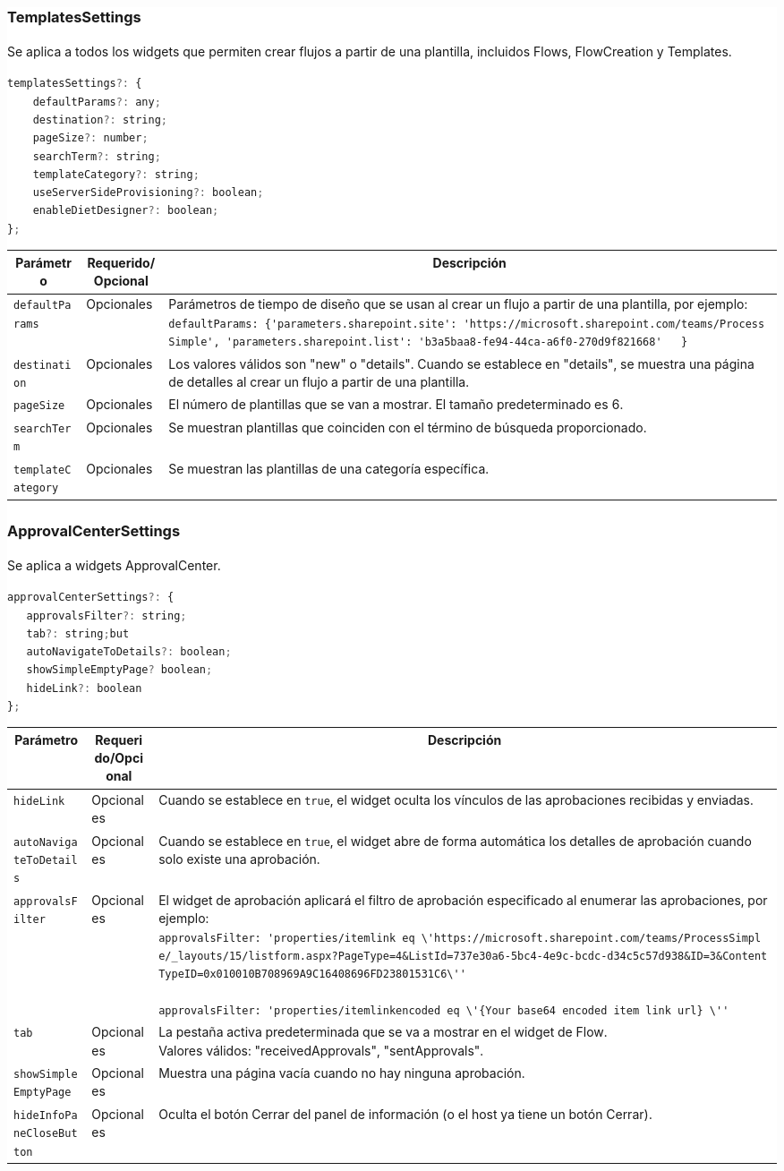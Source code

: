 ### <a name="templatessettings"></a>TemplatesSettings 

Se aplica a todos los widgets que permiten crear flujos a partir de una plantilla, incluidos Flows, FlowCreation y Templates.

```javascript
templatesSettings?: {
    defaultParams?: any;
    destination?: string;
    pageSize?: number;
    searchTerm?: string;
    templateCategory?: string;
    useServerSideProvisioning?: boolean;
    enableDietDesigner?: boolean;
};
 ```

| Parámetro |Requerido/Opcional | Descripción                                                                        
|-----------|-------------------|-----------------| 
|`defaultParams` | Opcionales          | Parámetros de tiempo de diseño que se usan al crear un flujo a partir de una plantilla, por ejemplo: <br /> ``` defaultParams: {'parameters.sharepoint.site': 'https://microsoft.sharepoint.com/teams/ProcessSimple', 'parameters.sharepoint.list': 'b3a5baa8-fe94-44ca-a6f0-270d9f821668'   } ```| 
| `destination` | Opcionales          | Los valores válidos son "new" o "details". Cuando se establece en "details", se muestra una página de detalles al crear un flujo a partir de una plantilla.     |
| `pageSize` | Opcionales          | El número de plantillas que se van a mostrar. El tamaño predeterminado es 6. | 
| `searchTerm` | Opcionales          | Se muestran plantillas que coinciden con el término de búsqueda proporcionado.| 
| `templateCategory` | Opcionales          | Se muestran las plantillas de una categoría específica.| 
 
### <a name="approvalcentersettings"></a>ApprovalCenterSettings

Se aplica a widgets ApprovalCenter.

 ```javascript
 approvalCenterSettings?: {
    approvalsFilter?: string;
    tab?: string;but
    autoNavigateToDetails?: boolean;
    showSimpleEmptyPage? boolean;
    hideLink?: boolean
};
 ```
| Parámetro | Requerido/Opcional | Descripción | 
|------------|-------------------|--------------| 
| `hideLink`| Opcionales | Cuando se establece en `true`, el widget oculta los vínculos de las aprobaciones recibidas y enviadas. | 
| `autoNavigateToDetails`| Opcionales | Cuando se establece en `true`, el widget abre de forma automática los detalles de aprobación cuando solo existe una aprobación. | 
| `approvalsFilter`| Opcionales | El widget de aprobación aplicará el filtro de aprobación especificado al enumerar las aprobaciones, por ejemplo: <br/> ``` approvalsFilter: 'properties/itemlink eq \'https://microsoft.sharepoint.com/teams/ProcessSimple/_layouts/15/listform.aspx?PageType=4&ListId=737e30a6-5bc4-4e9c-bcdc-d34c5c57d938&ID=3&ContentTypeID=0x010010B708969A9C16408696FD23801531C6\'' ```  <br/> <br/>``` approvalsFilter: 'properties/itemlinkencoded eq \'{Your base64 encoded item link url} \'' ```|
| `tab`| Opcionales | La pestaña activa predeterminada que se va a mostrar en el widget de Flow. <br/> Valores válidos: "receivedApprovals", "sentApprovals". | 
| `showSimpleEmptyPage`| Opcionales | Muestra una página vacía cuando no hay ninguna aprobación. | 
| `hideInfoPaneCloseButton` | Opcionales | Oculta el botón Cerrar del panel de información (o el host ya tiene un botón Cerrar). | 
